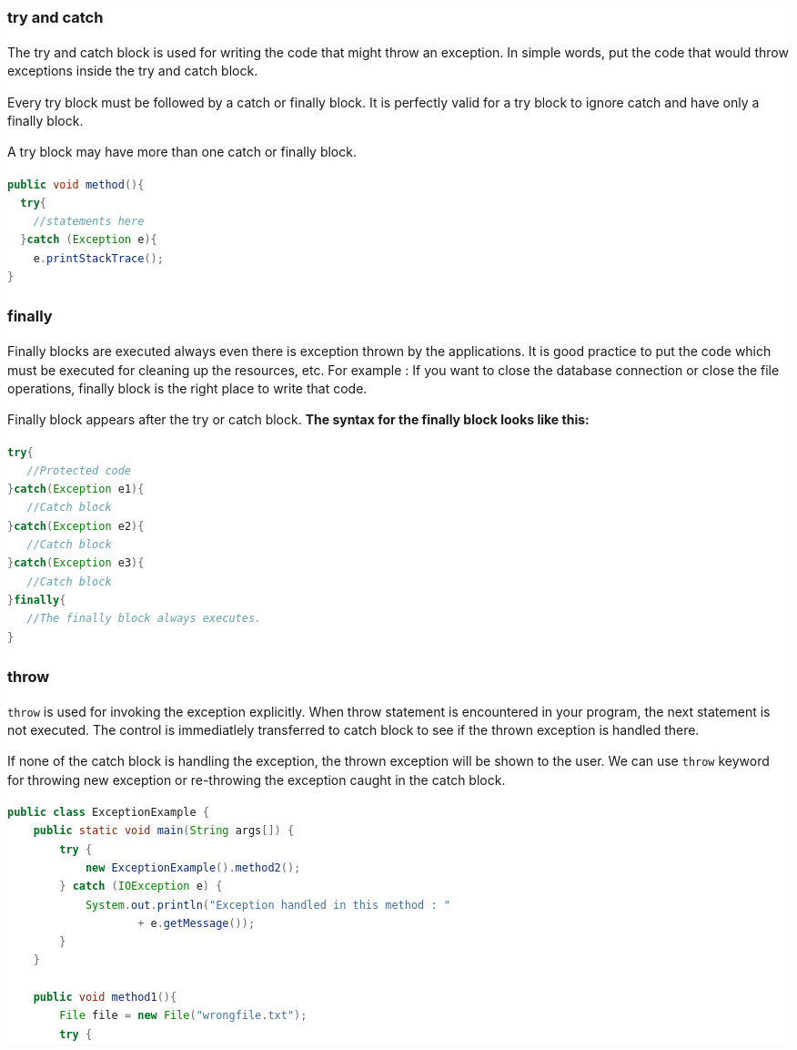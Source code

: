 ### try and catch

The try and catch block is used for writing the code that might throw an exception. In simple words, put the code that would throw exceptions inside the try and catch block. 

Every try block must be followed by a catch or finally block. It is perfectly valid for a try block to ignore catch and have only a finally block. 

A try block may have more than one catch or finally block.

```java
public void method(){
  try{
  	//statements here
  }catch (Exception e){
  	e.printStackTrace();
}
```

### finally

Finally blocks are executed always even there is exception thrown by the applications. It is good practice to put the code which must be executed for cleaning up the resources, etc. For example : If you want to close the database connection or close the file operations, finally block is the right place to write that code.

Finally block appears after the try or catch block. **The syntax for the finally block looks like this:**

```java
try{
   //Protected code
}catch(Exception e1){
   //Catch block
}catch(Exception e2){
   //Catch block
}catch(Exception e3){
   //Catch block
}finally{
   //The finally block always executes.
}
```

### throw



`throw` is used for invoking the exception explicitly. When throw statement is encountered in your program, the next statement is not executed. The control is immediatlely transferred to catch block to see if the thrown exception is handled there.

If none of the catch block is handling the exception, the thrown exception will be shown to the user. We can use `throw` keyword for throwing new exception or re-throwing the exception caught in the catch block.

```java
public class ExceptionExample {
	public static void main(String args[]) {
		try {
			new ExceptionExample().method2();
		} catch (IOException e) {
			System.out.println("Exception handled in this method : "
					+ e.getMessage());
		}
	}

	public void method1(){
		File file = new File("wrongfile.txt");
		try {
```